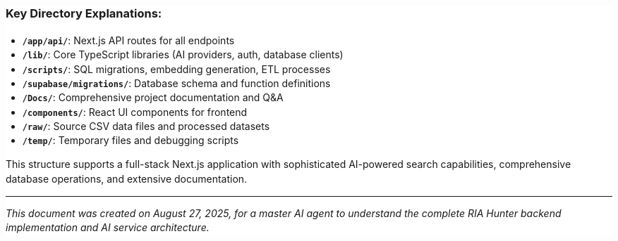 ### Key Directory Explanations:

- **`/app/api/`**: Next.js API routes for all endpoints
- **`/lib/`**: Core TypeScript libraries (AI providers, auth, database clients)  
- **`/scripts/`**: SQL migrations, embedding generation, ETL processes
- **`/supabase/migrations/`**: Database schema and function definitions
- **`/Docs/`**: Comprehensive project documentation and Q&A
- **`/components/`**: React UI components for frontend
- **`/raw/`**: Source CSV data files and processed datasets
- **`/temp/`**: Temporary files and debugging scripts

This structure supports a full-stack Next.js application with sophisticated AI-powered search capabilities, comprehensive database operations, and extensive documentation.

---

*This document was created on August 27, 2025, for a master AI agent to understand the complete RIA Hunter backend implementation and AI service architecture.*
